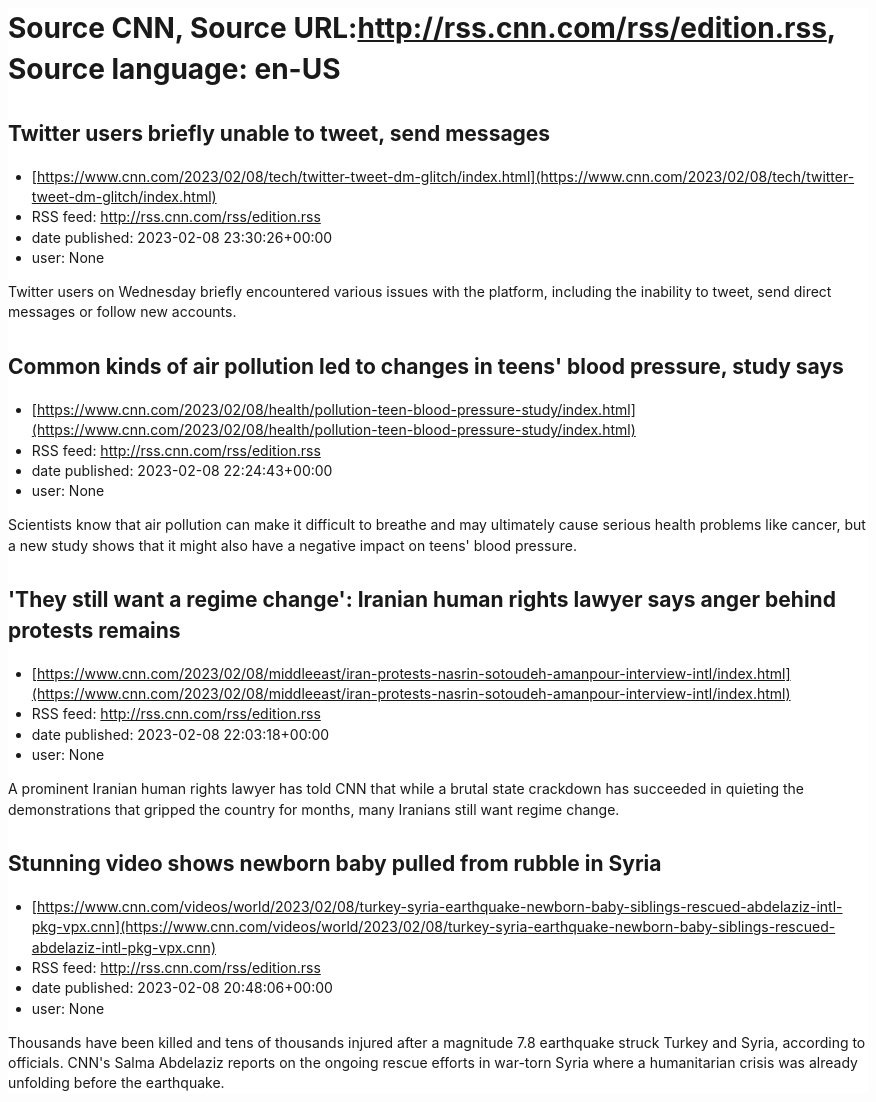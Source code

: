# Source CNN, Source URL:http://rss.cnn.com/rss/edition.rss, Source language: en-US

## Twitter users briefly unable to tweet, send messages
 - [https://www.cnn.com/2023/02/08/tech/twitter-tweet-dm-glitch/index.html](https://www.cnn.com/2023/02/08/tech/twitter-tweet-dm-glitch/index.html)
 - RSS feed: http://rss.cnn.com/rss/edition.rss
 - date published: 2023-02-08 23:30:26+00:00
 - user: None

Twitter users on Wednesday briefly encountered various issues with the platform, including the inability to tweet, send direct messages or follow new accounts.

## Common kinds of air pollution led to changes in teens' blood pressure, study says
 - [https://www.cnn.com/2023/02/08/health/pollution-teen-blood-pressure-study/index.html](https://www.cnn.com/2023/02/08/health/pollution-teen-blood-pressure-study/index.html)
 - RSS feed: http://rss.cnn.com/rss/edition.rss
 - date published: 2023-02-08 22:24:43+00:00
 - user: None

Scientists know that air pollution can make it difficult to breathe and may ultimately cause serious health problems like cancer, but a new study shows that it might also have a negative impact on teens' blood pressure.

## 'They still want a regime change': Iranian human rights lawyer says anger behind protests remains
 - [https://www.cnn.com/2023/02/08/middleeast/iran-protests-nasrin-sotoudeh-amanpour-interview-intl/index.html](https://www.cnn.com/2023/02/08/middleeast/iran-protests-nasrin-sotoudeh-amanpour-interview-intl/index.html)
 - RSS feed: http://rss.cnn.com/rss/edition.rss
 - date published: 2023-02-08 22:03:18+00:00
 - user: None

A prominent Iranian human rights lawyer has told CNN that while a brutal state crackdown has succeeded in quieting the demonstrations that gripped the country for months, many Iranians still want regime change.

## Stunning video shows newborn baby pulled from rubble in Syria
 - [https://www.cnn.com/videos/world/2023/02/08/turkey-syria-earthquake-newborn-baby-siblings-rescued-abdelaziz-intl-pkg-vpx.cnn](https://www.cnn.com/videos/world/2023/02/08/turkey-syria-earthquake-newborn-baby-siblings-rescued-abdelaziz-intl-pkg-vpx.cnn)
 - RSS feed: http://rss.cnn.com/rss/edition.rss
 - date published: 2023-02-08 20:48:06+00:00
 - user: None

Thousands have been killed and tens of thousands injured after a magnitude 7.8 earthquake struck Turkey and Syria, according to officials. CNN's Salma Abdelaziz reports on the ongoing rescue efforts in war-torn Syria where a humanitarian crisis was already unfolding before the earthquake.
